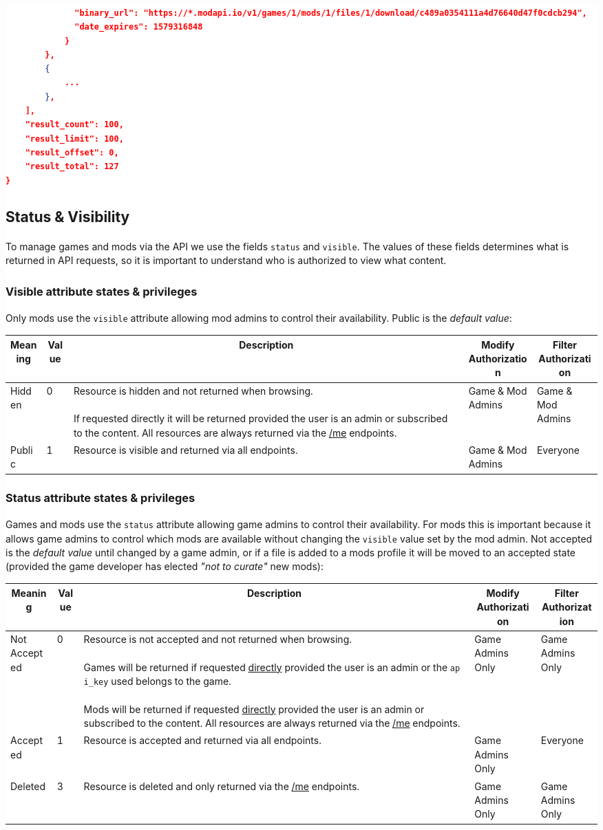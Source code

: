 ```json
    		  "binary_url": "https://*.modapi.io/v1/games/1/mods/1/files/1/download/c489a0354111a4d76640d47f0cdcb294",
    		  "date_expires": 1579316848
    		}
		},
		{
			...
		},
	],
	"result_count": 100,
	"result_limit": 100,
	"result_offset": 0,
	"result_total": 127
}  
```

## Status & Visibility

To manage games and mods via the API we use the fields `status` and `visible`. The values of these fields determines what is returned in API requests, so it is important to understand who is authorized to view what content.

### Visible attribute states & privileges

Only mods use the `visible` attribute allowing mod admins to control their availability. Public is the _default value_:

Meaning | Value | Description | Modify Authorization | Filter Authorization
---------- | ------- | ---------- | ------- | ----------
Hidden | 0 | Resource is hidden and not returned when browsing.<br><br>If requested directly it will be returned provided the user is an admin or subscribed to the content. All resources are always returned via the [/me](#me) endpoints. | Game & Mod Admins | Game & Mod Admins
Public | 1 | Resource is visible and returned via all endpoints. | Game & Mod Admins | Everyone

### Status attribute states & privileges

Games and mods use the `status` attribute allowing game admins to control their availability. For mods this is important because it allows game admins to control which mods are available without changing the `visible` value set by the mod admin. Not accepted is the _default value_ until changed by a game admin, or if a file is added to a mods profile it will be moved to an accepted state (provided the game developer has elected _"not to curate"_ new mods):

Meaning | Value | Description | Modify Authorization | Filter Authorization
---------- | ------- | ------- | ------- | ----------
Not Accepted | 0 | Resource is not accepted and not returned when browsing.<br><br>Games will be returned if requested [directly](#get-game) provided the user is an admin or the `api_key` used belongs to the game.<br><br>Mods will be returned if requested [directly](#get-mod) provided the user is an admin or subscribed to the content. All resources are always returned via the [/me](#me) endpoints. | Game Admins Only | Game Admins Only
Accepted | 1 | Resource is accepted and returned via all endpoints. | Game Admins Only | Everyone
Deleted | 3 | Resource is deleted and only returned via the [/me](#me) endpoints. | Game Admins Only | Game Admins Only
